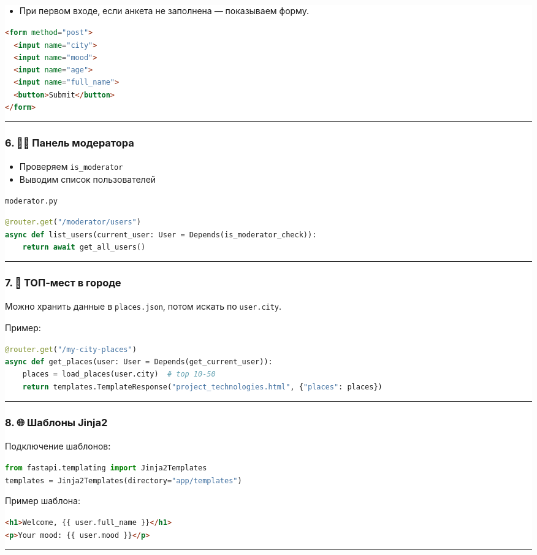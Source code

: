 * При первом входе, если анкета не заполнена — показываем форму.

```html
<form method="post">
  <input name="city">
  <input name="mood">
  <input name="age">
  <input name="full_name">
  <button>Submit</button>
</form>
```

---

### 6. 👨‍💼 Панель модератора

* Проверяем `is_moderator`
* Выводим список пользователей

`moderator.py`

```python
@router.get("/moderator/users")
async def list_users(current_user: User = Depends(is_moderator_check)):
    return await get_all_users()
```

---

### 7. 📍 ТОП-мест в городе

Можно хранить данные в `places.json`, потом искать по `user.city`.

Пример:

```python
@router.get("/my-city-places")
async def get_places(user: User = Depends(get_current_user)):
    places = load_places(user.city)  # top 10-50
    return templates.TemplateResponse("project_technologies.html", {"places": places})
```

---

### 8. 🌐 Шаблоны Jinja2

Подключение шаблонов:

```python
from fastapi.templating import Jinja2Templates
templates = Jinja2Templates(directory="app/templates")
```

Пример шаблона:

```html
<h1>Welcome, {{ user.full_name }}</h1>
<p>Your mood: {{ user.mood }}</p>
```

---